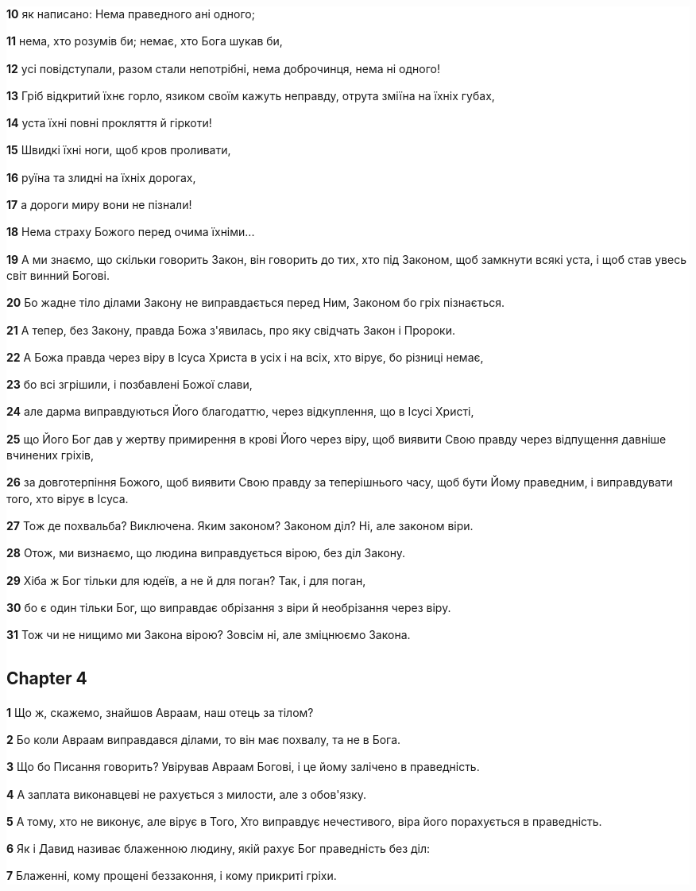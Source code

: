 **10** як написано: Нема праведного ані одного;

**11** нема, хто розумів би; немає, хто Бога шукав би,

**12** усі повідступали, разом стали непотрібні, нема доброчинця, нема ні одного!

**13** Гріб відкритий їхнє горло, язиком своїм кажуть неправду, отрута зміїна на їхніх губах,

**14** уста їхні повні прокляття й гіркоти!

**15** Швидкі їхні ноги, щоб кров проливати,

**16** руїна та злидні на їхніх дорогах,

**17** а дороги миру вони не пізнали!

**18** Нема страху Божого перед очима їхніми...

**19** А ми знаємо, що скільки говорить Закон, він говорить до тих, хто під Законом, щоб замкнути всякі уста, і щоб став увесь світ винний Богові.

**20** Бо жадне тіло ділами Закону не виправдається перед Ним, Законом бо гріх пізнається.

**21** А тепер, без Закону, правда Божа з'явилась, про яку свідчать Закон і Пророки.

**22** А Божа правда через віру в Ісуса Христа в усіх і на всіх, хто вірує, бо різниці немає,

**23** бо всі згрішили, і позбавлені Божої слави,

**24** але дарма виправдуються Його благодаттю, через відкуплення, що в Ісусі Христі,

**25** що Його Бог дав у жертву примирення в крові Його через віру, щоб виявити Свою правду через відпущення давніше вчинених гріхів,

**26** за довготерпіння Божого, щоб виявити Свою правду за теперішнього часу, щоб бути Йому праведним, і виправдувати того, хто вірує в Ісуса.

**27** Тож де похвальба? Виключена. Яким законом? Законом діл? Ні, але законом віри.

**28** Отож, ми визнаємо, що людина виправдується вірою, без діл Закону.

**29** Хіба ж Бог тільки для юдеїв, а не й для поган? Так, і для поган,

**30** бо є один тільки Бог, що виправдає обрізання з віри й необрізання через віру.

**31** Тож чи не нищимо ми Закона вірою? Зовсім ні, але зміцнюємо Закона.

## Chapter 4

**1** Що ж, скажемо, знайшов Авраам, наш отець за тілом?

**2** Бо коли Авраам виправдався ділами, то він має похвалу, та не в Бога.

**3** Що бо Писання говорить? Увірував Авраам Богові, і це йому залічено в праведність.

**4** А заплата виконавцеві не рахується з милости, але з обов'язку.

**5** А тому, хто не виконує, але вірує в Того, Хто виправдує нечестивого, віра його порахується в праведність.

**6** Як і Давид називає блаженною людину, якій рахує Бог праведність без діл:

**7** Блаженні, кому прощені беззаконня, і кому прикриті гріхи.
